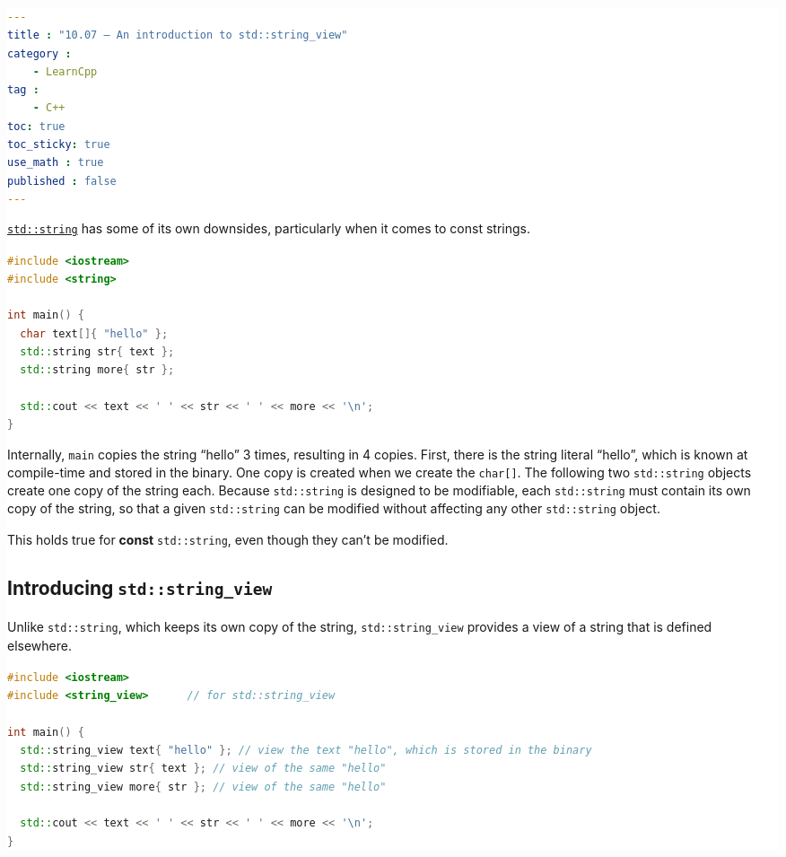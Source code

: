 ```yaml
---
title : "10.07 — An introduction to std::string_view"
category :
    - LearnCpp
tag : 
    - C++
toc: true  
toc_sticky: true 
use_math : true
published : false
---
```



[`std::string`](https://www.learncpp.com/cpp-tutorial/an-introduction-to-stdstring/) has some of its own downsides, particularly when it comes to const strings.

```c++
#include <iostream>
#include <string>

int main() {
  char text[]{ "hello" };
  std::string str{ text };
  std::string more{ str };

  std::cout << text << ' ' << str << ' ' << more << '\n';
}
```

Internally, `main` copies the string “hello” 3 times, resulting in 4 copies. First, there is the string literal “hello”, which is known at compile-time and stored in the binary. One copy is created when we create the `char[]`. The following two `std::string` objects create one copy of the string each. Because `std::string` is designed to be modifiable, each `std::string` must contain its own copy of the string, so that a given `std::string` can be modified without affecting any other `std::string` object.

This holds true for **const** `std::string`, even though they can’t be modified.


## Introducing `std::string_view`

Unlike `std::string`, which keeps its own copy of the string, `std::string_view` provides a view of a string that is defined elsewhere.


```c++
#include <iostream>
#include <string_view>      // for std::string_view

int main() {
  std::string_view text{ "hello" }; // view the text "hello", which is stored in the binary
  std::string_view str{ text }; // view of the same "hello"
  std::string_view more{ str }; // view of the same "hello"

  std::cout << text << ' ' << str << ' ' << more << '\n';
}
```
